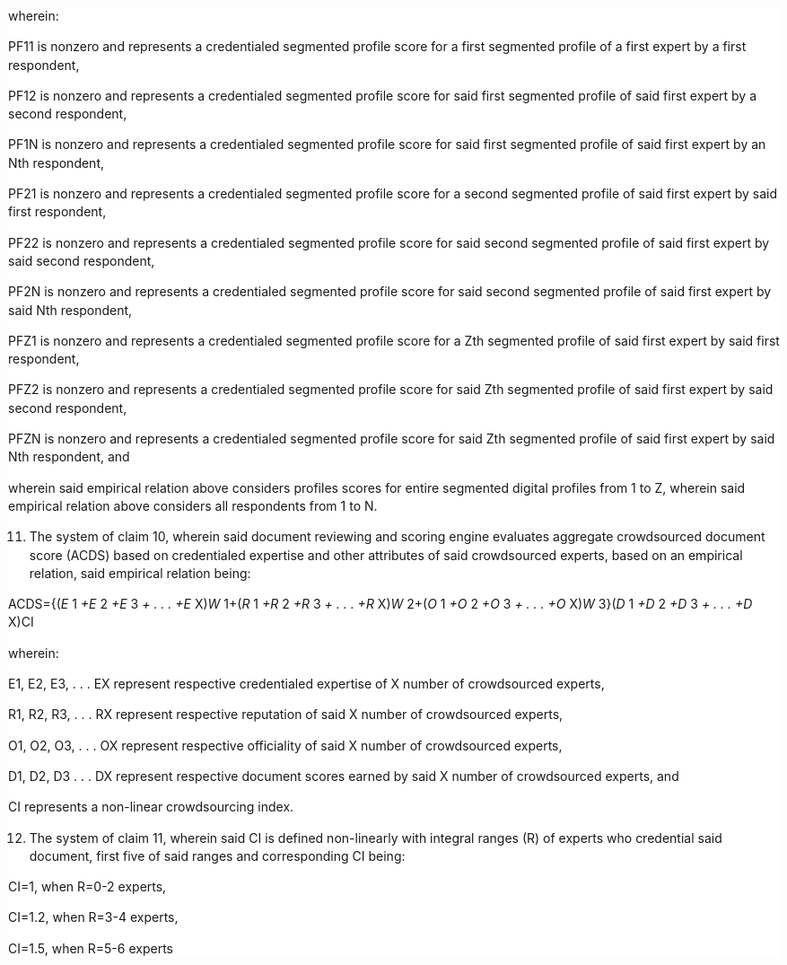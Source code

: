 wherein:

PF11 is nonzero and represents a credentialed segmented profile score for a first segmented profile of a first expert by a first respondent,

PF12 is nonzero and represents a credentialed segmented profile score for said first segmented profile of said first expert by a second respondent,

PF1N is nonzero and represents a credentialed segmented profile score for said first segmented profile of said first expert by an Nth respondent,

PF21 is nonzero and represents a credentialed segmented profile score for a second segmented profile of said first expert by said first respondent,

PF22 is nonzero and represents a credentialed segmented profile score for said second segmented profile of said first expert by said second respondent,

PF2N is nonzero and represents a credentialed segmented profile score for said second segmented profile of said first expert by said Nth respondent,

PFZ1 is nonzero and represents a credentialed segmented profile score for a Zth segmented profile of said first expert by said first respondent,

PFZ2 is nonzero and represents a credentialed segmented profile score for said Zth segmented profile of said first expert by said second respondent,

PFZN is nonzero and represents a credentialed segmented profile score for said Zth segmented profile of said first expert by said Nth respondent, and

wherein said empirical relation above considers profiles scores for entire segmented digital profiles from 1 to Z, wherein said empirical relation above considers all respondents from 1 to N.

11. The system of claim 10, wherein said document reviewing and scoring engine evaluates aggregate crowdsourced document score (ACDS) based on credentialed expertise and other attributes of said crowdsourced experts, based on an empirical relation, said empirical relation being:

ACDS={(_E_ 1 _+E_ 2 _+E_ 3 _+ . . . +E_ X)_W_ 1+(_R_ 1 _+R_ 2 _+R_ 3 _+ . . . +R_ X)_W_ 2+(_O_ 1 _+O_ 2 _+O_ 3 _+ . . . +O_ X)_W_ 3}(_D_ 1 _+D_ 2 _+D_ 3 _+ . . . +D_ X)CI

wherein:

E1, E2, E3, . . . EX represent respective credentialed expertise of X number of crowdsourced experts,

R1, R2, R3, . . . RX represent respective reputation of said X number of crowdsourced experts,

O1, O2, O3, . . . OX represent respective officiality of said X number of crowdsourced experts,

D1, D2, D3 . . . DX represent respective document scores earned by said X number of crowdsourced experts, and

CI represents a non-linear crowdsourcing index.

12. The system of claim 11, wherein said CI is defined non-linearly with integral ranges (R) of experts who credential said document, first five of said ranges and corresponding CI being:

CI=1, when R=0-2 experts,

CI=1.2, when R=3-4 experts,

CI=1.5, when R=5-6 experts
